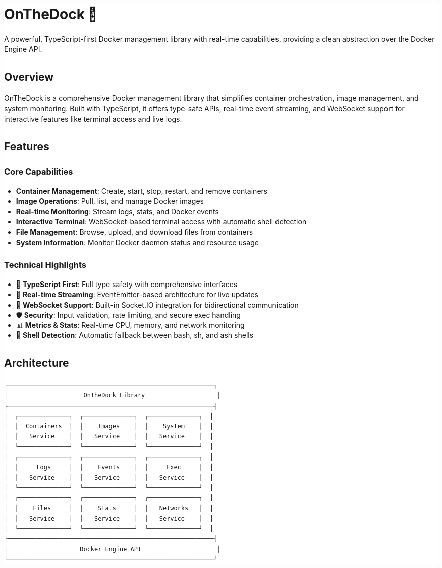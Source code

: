 # OnTheDock 🐳

A powerful, TypeScript-first Docker management library with real-time capabilities, providing a clean abstraction over the Docker Engine API.

## Overview

OnTheDock is a comprehensive Docker management library that simplifies container orchestration, image management, and system monitoring. Built with TypeScript, it offers type-safe APIs, real-time event streaming, and WebSocket support for interactive features like terminal access and live logs.

## Features

### Core Capabilities
- **Container Management**: Create, start, stop, restart, and remove containers
- **Image Operations**: Pull, list, and manage Docker images  
- **Real-time Monitoring**: Stream logs, stats, and Docker events
- **Interactive Terminal**: WebSocket-based terminal access with automatic shell detection
- **File Management**: Browse, upload, and download files from containers
- **System Information**: Monitor Docker daemon status and resource usage

### Technical Highlights
- 🔷 **TypeScript First**: Full type safety with comprehensive interfaces
- 🔄 **Real-time Streaming**: EventEmitter-based architecture for live updates
- 🔌 **WebSocket Support**: Built-in Socket.IO integration for bidirectional communication
- 🛡️ **Security**: Input validation, rate limiting, and secure exec handling
- 📊 **Metrics & Stats**: Real-time CPU, memory, and network monitoring
- 🔧 **Shell Detection**: Automatic fallback between bash, sh, and ash shells

## Architecture

```
┌─────────────────────────────────────────────────────────┐
│                     OnTheDock Library                    │
├─────────────────────────────────────────────────────────┤
│  ┌──────────────┐  ┌──────────────┐  ┌──────────────┐  │
│  │  Containers  │  │    Images    │  │    System    │  │
│  │   Service    │  │   Service    │  │   Service    │  │
│  └──────────────┘  └──────────────┘  └──────────────┘  │
│  ┌──────────────┐  ┌──────────────┐  ┌──────────────┐  │
│  │     Logs     │  │    Events    │  │     Exec     │  │
│  │   Service    │  │   Service    │  │   Service    │  │
│  └──────────────┘  └──────────────┘  └──────────────┘  │
│  ┌──────────────┐  ┌──────────────┐  ┌──────────────┐  │
│  │    Files     │  │    Stats     │  │   Networks   │  │
│  │   Service    │  │   Service    │  │   Service    │  │
│  └──────────────┘  └──────────────┘  └──────────────┘  │
├─────────────────────────────────────────────────────────┤
│                    Docker Engine API                     │
└─────────────────────────────────────────────────────────┘
```

